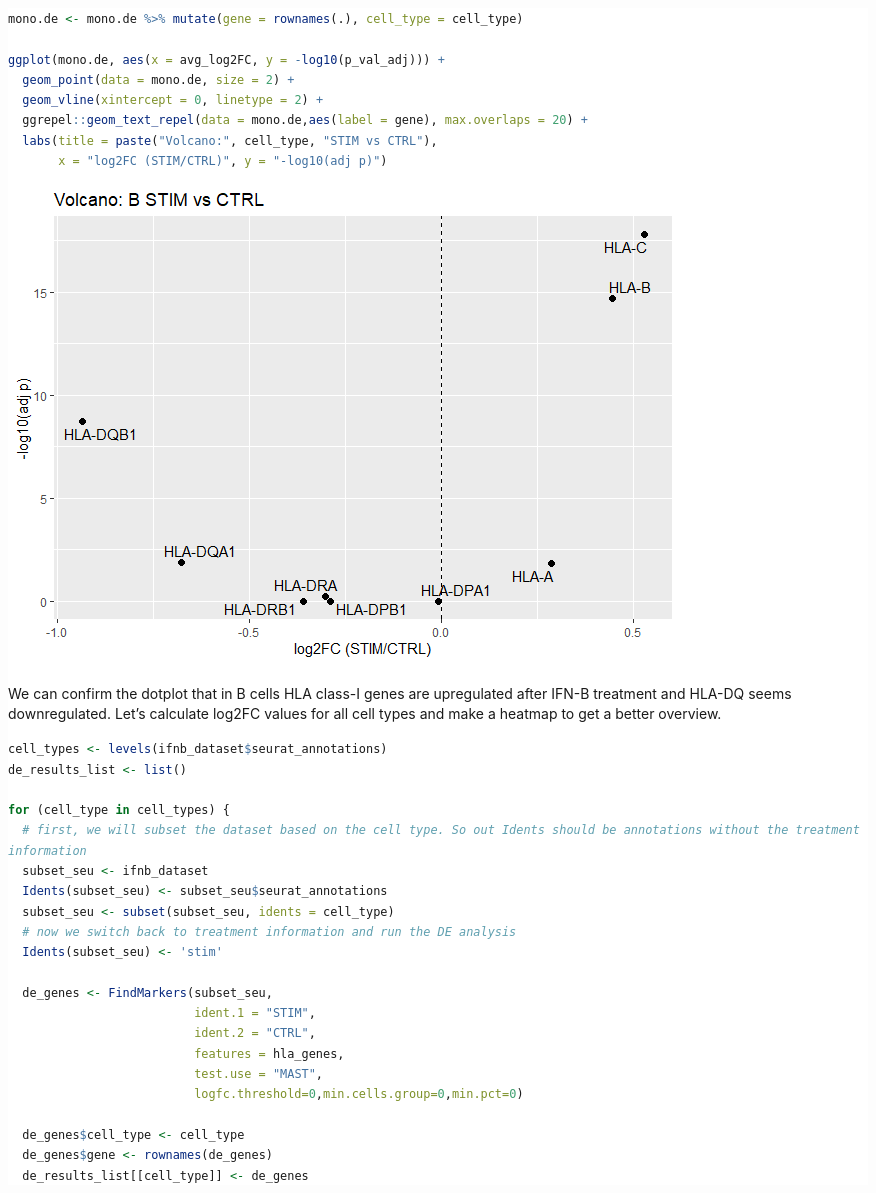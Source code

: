 ``` r
mono.de <- mono.de %>% mutate(gene = rownames(.), cell_type = cell_type)

ggplot(mono.de, aes(x = avg_log2FC, y = -log10(p_val_adj))) +
  geom_point(data = mono.de, size = 2) +
  geom_vline(xintercept = 0, linetype = 2) +
  ggrepel::geom_text_repel(data = mono.de,aes(label = gene), max.overlaps = 20) +
  labs(title = paste("Volcano:", cell_type, "STIM vs CTRL"),
       x = "log2FC (STIM/CTRL)", y = "-log10(adj p)")
```

![](README_files/figure-gfm/unnamed-chunk-17-1.png)

We can confirm the dotplot that in B cells HLA class-I genes are
upregulated after IFN-B treatment and HLA-DQ seems downregulated. Let’s
calculate log2FC values for all cell types and make a heatmap to get a
better overview.

``` r
cell_types <- levels(ifnb_dataset$seurat_annotations)
de_results_list <- list()

for (cell_type in cell_types) {
  # first, we will subset the dataset based on the cell type. So out Idents should be annotations without the treatment information
  subset_seu <- ifnb_dataset
  Idents(subset_seu) <- subset_seu$seurat_annotations
  subset_seu <- subset(subset_seu, idents = cell_type)
  # now we switch back to treatment information and run the DE analysis
  Idents(subset_seu) <- 'stim'

  de_genes <- FindMarkers(subset_seu,
                          ident.1 = "STIM",
                          ident.2 = "CTRL",
                          features = hla_genes,
                          test.use = "MAST",
                          logfc.threshold=0,min.cells.group=0,min.pct=0)
  
  de_genes$cell_type <- cell_type
  de_genes$gene <- rownames(de_genes)
  de_results_list[[cell_type]] <- de_genes
```